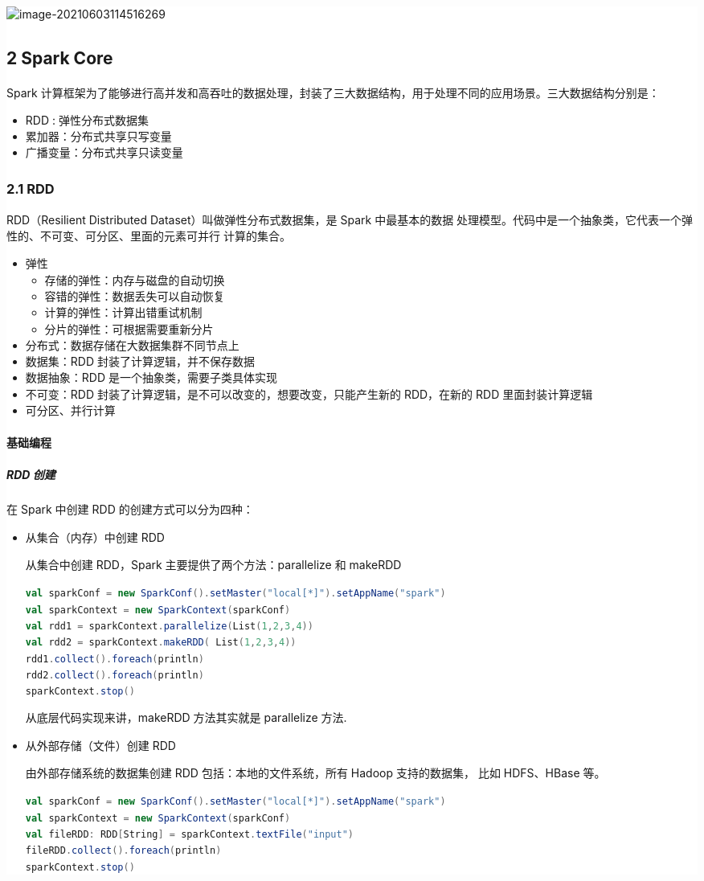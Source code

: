   ![image-20210603114516269](https://gitee.com/zhengqianhua0314/image-store/raw/master/image-20210603114516269.png)

## 2 Spark Core

Spark 计算框架为了能够进行高并发和高吞吐的数据处理，封装了三大数据结构，用于处理不同的应用场景。三大数据结构分别是：

- RDD : 弹性分布式数据集
- 累加器：分布式共享只写变量
- 广播变量：分布式共享只读变量

### 2.1 RDD

RDD（Resilient Distributed Dataset）叫做弹性分布式数据集，是 Spark 中最基本的数据
处理模型。代码中是一个抽象类，它代表一个弹性的、不可变、可分区、里面的元素可并行
计算的集合。

- 弹性
  - 存储的弹性：内存与磁盘的自动切换
  - 容错的弹性：数据丢失可以自动恢复
  - 计算的弹性：计算出错重试机制
  - 分片的弹性：可根据需要重新分片
- 分布式：数据存储在大数据集群不同节点上
- 数据集：RDD 封装了计算逻辑，并不保存数据
- 数据抽象：RDD 是一个抽象类，需要子类具体实现
- 不可变：RDD 封装了计算逻辑，是不可以改变的，想要改变，只能产生新的 RDD，在新的 RDD 里面封装计算逻辑
- 可分区、并行计算

#### 基础编程

##### RDD 创建

在 Spark 中创建 RDD 的创建方式可以分为四种：

- 从集合（内存）中创建 RDD

  从集合中创建 RDD，Spark 主要提供了两个方法：parallelize 和 makeRDD

  ```scala
  val sparkConf = new SparkConf().setMaster("local[*]").setAppName("spark")
  val sparkContext = new SparkContext(sparkConf)
  val rdd1 = sparkContext.parallelize(List(1,2,3,4))
  val rdd2 = sparkContext.makeRDD( List(1,2,3,4))
  rdd1.collect().foreach(println)
  rdd2.collect().foreach(println)
  sparkContext.stop()
  ```

  从底层代码实现来讲，makeRDD 方法其实就是 parallelize 方法.

- 从外部存储（文件）创建 RDD

  由外部存储系统的数据集创建 RDD 包括：本地的文件系统，所有 Hadoop 支持的数据集，
  比如 HDFS、HBase 等。

  ```scala
  val sparkConf = new SparkConf().setMaster("local[*]").setAppName("spark")
  val sparkContext = new SparkContext(sparkConf)
  val fileRDD: RDD[String] = sparkContext.textFile("input")
  fileRDD.collect().foreach(println)
  sparkContext.stop()
  ```
